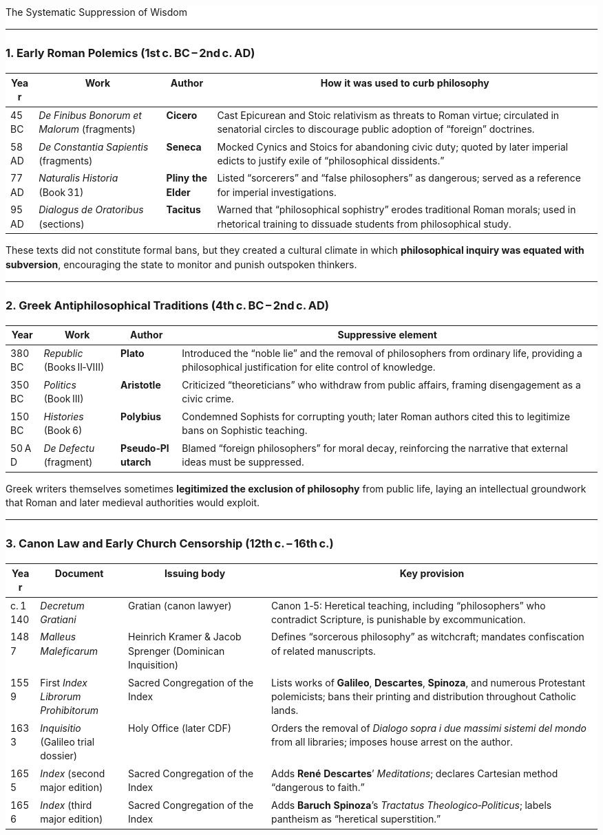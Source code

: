 The Systematic Suppression of Wisdom

---

### 1. Early Roman Polemics (1st c. BC – 2nd c. AD)

| Year | Work | Author | How it was used to curb philosophy |
|------|------|--------|------------------------------------|
| 45 BC | *De Finibus Bonorum et Malorum* (fragments) | **Cicero** | Cast Epicurean and Stoic relativism as threats to Roman virtue; circulated in senatorial circles to discourage public adoption of “foreign” doctrines. |
| 58 AD | *De Constantia Sapientis* (fragments) | **Seneca** | Mocked Cynics and Stoics for abandoning civic duty; quoted by later imperial edicts to justify exile of “philosophical dissidents.” |
| 77 AD | *Naturalis Historia* (Book 31) | **Pliny the Elder** | Listed “sorcerers” and “false philosophers” as dangerous; served as a reference for imperial investigations. |
| 95 AD | *Dialogus de Oratoribus* (sections) | **Tacitus** | Warned that “philosophical sophistry” erodes traditional Roman morals; used in rhetorical training to dissuade students from philosophical study. |

These texts did not constitute formal bans, but they created a cultural climate in which **philosophical inquiry was equated with subversion**, encouraging the state to monitor and punish outspoken thinkers.

---

### 2. Greek Antiphilosophical Traditions (4th c. BC – 2nd c. AD)

| Year | Work | Author | Suppressive element |
|------|------|--------|----------------------|
| 380 BC | *Republic* (Books II‑VIII) | **Plato** | Introduced the “noble lie” and the removal of philosophers from ordinary life, providing a philosophical justification for elite control of knowledge. |
| 350 BC | *Politics* (Book III) | **Aristotle** | Criticized “theoreticians” who withdraw from public affairs, framing disengagement as a civic crime. |
| 150 BC | *Histories* (Book 6) | **Polybius** | Condemned Sophists for corrupting youth; later Roman authors cited this to legitimize bans on Sophistic teaching. |
| 50 AD | *De Defectu* (fragment) | **Pseudo‑Plutarch** | Blamed “foreign philosophers” for moral decay, reinforcing the narrative that external ideas must be suppressed. |

Greek writers themselves sometimes **legitimized the exclusion of philosophy** from public life, laying an intellectual groundwork that Roman and later medieval authorities would exploit.

---

### 3. Canon Law and Early Church Censorship (12th c. – 16th c.)

| Year | Document | Issuing body | Key provision |
|------|----------|--------------|----------------|
| c. 1140 | *Decretum Gratiani* | Gratian (canon lawyer) | Canon 1‑5: Heretical teaching, including “philosophers” who contradict Scripture, is punishable by excommunication. |
| 1487 | *Malleus Maleficarum* | Heinrich Kramer & Jacob Sprenger (Dominican Inquisition) | Defines “sorcerous philosophy” as witchcraft; mandates confiscation of related manuscripts. |
| 1559 | First *Index Librorum Prohibitorum* | Sacred Congregation of the Index | Lists works of **Galileo**, **Descartes**, **Spinoza**, and numerous Protestant polemicists; bans their printing and distribution throughout Catholic lands. |
| 1633 | *Inquisitio* (Galileo trial dossier) | Holy Office (later CDF) | Orders the removal of *Dialogo sopra i due massimi sistemi del mondo* from all libraries; imposes house arrest on the author. |
| 1655 | *Index* (second major edition) | Sacred Congregation of the Index | Adds **René Descartes**’ *Meditations*; declares Cartesian method “dangerous to faith.” |
| 1656 | *Index* (third major edition) | Sacred Congregation of the Index | Adds **Baruch Spinoza**’s *Tractatus Theologico‑Politicus*; labels pantheism as “heretical superstition.” |
